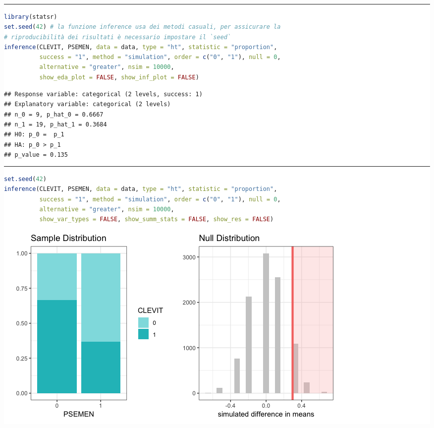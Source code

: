 ------------------------------------------------------------------------

``` r
library(statsr)
set.seed(42) # la funzione inference usa dei metodi casuali, per assicurare la 
# riproducibilità dei risultati è necessario impostare il `seed`
inference(CLEVIT, PSEMEN, data = data, type = "ht", statistic = "proportion", 
          success = "1", method = "simulation", order = c("0", "1"), null = 0, 
          alternative = "greater", nsim = 10000, 
          show_eda_plot = FALSE, show_inf_plot = FALSE)
```

    ## Response variable: categorical (2 levels, success: 1)
    ## Explanatory variable: categorical (2 levels) 
    ## n_0 = 9, p_hat_0 = 0.6667
    ## n_1 = 19, p_hat_1 = 0.3684
    ## H0: p_0 =  p_1
    ## HA: p_0 > p_1
    ## p_value = 0.135

------------------------------------------------------------------------

``` r
set.seed(42)
inference(CLEVIT, PSEMEN, data = data, type = "ht", statistic = "proportion", 
          success = "1", method = "simulation", order = c("0", "1"), null = 0, 
          alternative = "greater", nsim = 10000, 
          show_var_types = FALSE, show_summ_stats = FALSE, show_res = FALSE)
```

![](README_files/figure-markdown_github/unnamed-chunk-19-1.png)
